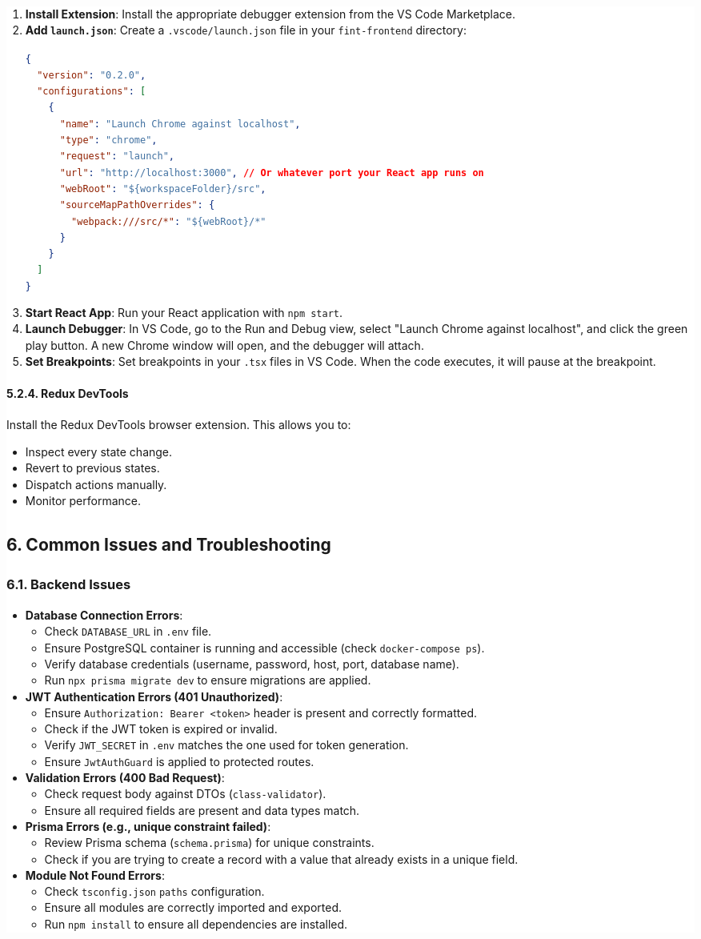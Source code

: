 1.  **Install Extension**: Install the appropriate debugger extension from the VS Code Marketplace.
2.  **Add `launch.json`**: Create a `.vscode/launch.json` file in your `fint-frontend` directory:
    ```json
    {
      "version": "0.2.0",
      "configurations": [
        {
          "name": "Launch Chrome against localhost",
          "type": "chrome",
          "request": "launch",
          "url": "http://localhost:3000", // Or whatever port your React app runs on
          "webRoot": "${workspaceFolder}/src",
          "sourceMapPathOverrides": {
            "webpack:///src/*": "${webRoot}/*"
          }
        }
      ]
    }
    ```
3.  **Start React App**: Run your React application with `npm start`.
4.  **Launch Debugger**: In VS Code, go to the Run and Debug view, select "Launch Chrome against localhost", and click the green play button. A new Chrome window will open, and the debugger will attach.
5.  **Set Breakpoints**: Set breakpoints in your `.tsx` files in VS Code. When the code executes, it will pause at the breakpoint.

#### 5.2.4. Redux DevTools

Install the Redux DevTools browser extension. This allows you to:

*   Inspect every state change.
*   Revert to previous states.
*   Dispatch actions manually.
*   Monitor performance.

## 6. Common Issues and Troubleshooting

### 6.1. Backend Issues

*   **Database Connection Errors**: 
    *   Check `DATABASE_URL` in `.env` file.
    *   Ensure PostgreSQL container is running and accessible (check `docker-compose ps`).
    *   Verify database credentials (username, password, host, port, database name).
    *   Run `npx prisma migrate dev` to ensure migrations are applied.
*   **JWT Authentication Errors (401 Unauthorized)**:
    *   Ensure `Authorization: Bearer <token>` header is present and correctly formatted.
    *   Check if the JWT token is expired or invalid.
    *   Verify `JWT_SECRET` in `.env` matches the one used for token generation.
    *   Ensure `JwtAuthGuard` is applied to protected routes.
*   **Validation Errors (400 Bad Request)**:
    *   Check request body against DTOs (`class-validator`).
    *   Ensure all required fields are present and data types match.
*   **Prisma Errors (e.g., unique constraint failed)**:
    *   Review Prisma schema (`schema.prisma`) for unique constraints.
    *   Check if you are trying to create a record with a value that already exists in a unique field.
*   **Module Not Found Errors**: 
    *   Check `tsconfig.json` `paths` configuration.
    *   Ensure all modules are correctly imported and exported.
    *   Run `npm install` to ensure all dependencies are installed.
